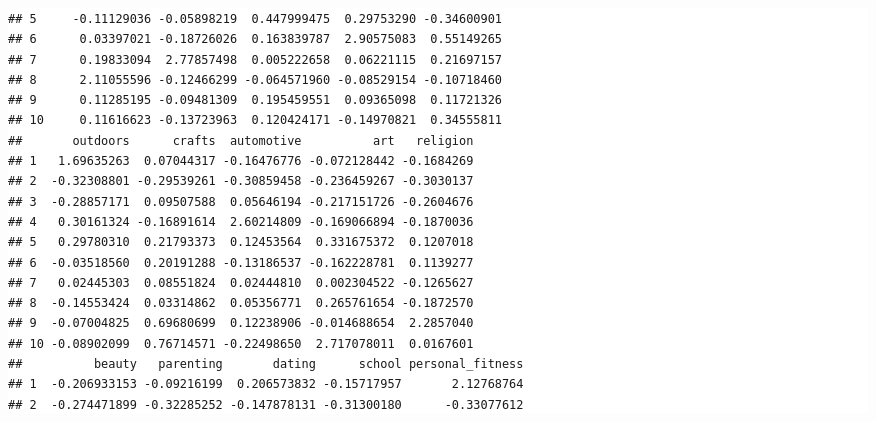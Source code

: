     ## 5     -0.11129036 -0.05898219  0.447999475  0.29753290 -0.34600901
    ## 6      0.03397021 -0.18726026  0.163839787  2.90575083  0.55149265
    ## 7      0.19833094  2.77857498  0.005222658  0.06221115  0.21697157
    ## 8      2.11055596 -0.12466299 -0.064571960 -0.08529154 -0.10718460
    ## 9      0.11285195 -0.09481309  0.195459551  0.09365098  0.11721326
    ## 10     0.11616623 -0.13723963  0.120424171 -0.14970821  0.34555811
    ##       outdoors      crafts  automotive          art   religion
    ## 1   1.69635263  0.07044317 -0.16476776 -0.072128442 -0.1684269
    ## 2  -0.32308801 -0.29539261 -0.30859458 -0.236459267 -0.3030137
    ## 3  -0.28857171  0.09507588  0.05646194 -0.217151726 -0.2604676
    ## 4   0.30161324 -0.16891614  2.60214809 -0.169066894 -0.1870036
    ## 5   0.29780310  0.21793373  0.12453564  0.331675372  0.1207018
    ## 6  -0.03518560  0.20191288 -0.13186537 -0.162228781  0.1139277
    ## 7   0.02445303  0.08551824  0.02444810  0.002304522 -0.1265627
    ## 8  -0.14553424  0.03314862  0.05356771  0.265761654 -0.1872570
    ## 9  -0.07004825  0.69680699  0.12238906 -0.014688654  2.2857040
    ## 10 -0.08902099  0.76714571 -0.22498650  2.717078011  0.0167601
    ##          beauty   parenting       dating      school personal_fitness
    ## 1  -0.206933153 -0.09216199  0.206573832 -0.15717957       2.12768764
    ## 2  -0.274471899 -0.32285252 -0.147878131 -0.31300180      -0.33077612